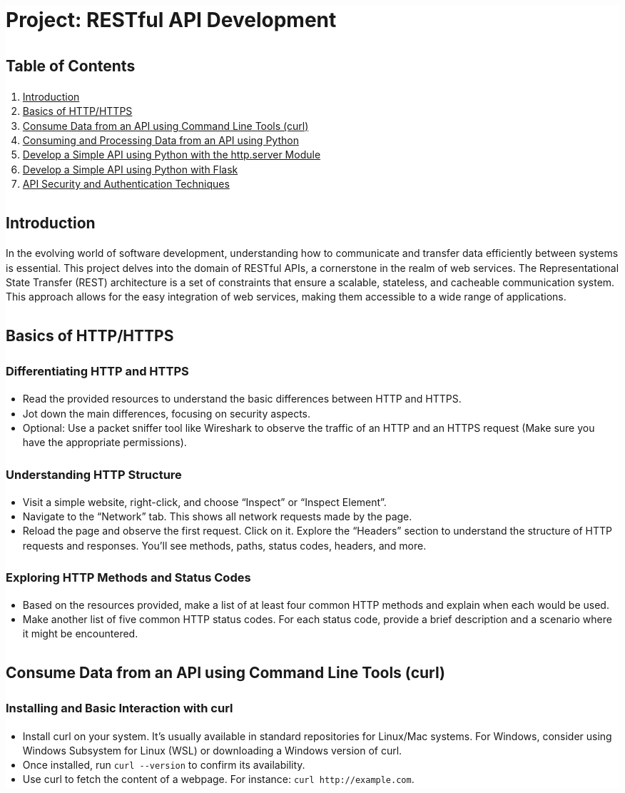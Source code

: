 # Project: RESTful API Development

## Table of Contents
1. [Introduction](#introduction)
2. [Basics of HTTP/HTTPS](#basics-of-httphttps)
3. [Consume Data from an API using Command Line Tools (curl)](#consume-data-from-an-api-using-command-line-tools-curl)
4. [Consuming and Processing Data from an API using Python](#consuming-and-processing-data-from-an-api-using-python)
5. [Develop a Simple API using Python with the http.server Module](#develop-a-simple-api-using-python-with-the-httpserver-module)
6. [Develop a Simple API using Python with Flask](#develop-a-simple-api-using-python-with-flask)
7. [API Security and Authentication Techniques](#api-security-and-authentication-techniques)

## Introduction
In the evolving world of software development, understanding how to communicate and transfer data efficiently between systems is essential. This project delves into the domain of RESTful APIs, a cornerstone in the realm of web services. The Representational State Transfer (REST) architecture is a set of constraints that ensure a scalable, stateless, and cacheable communication system. This approach allows for the easy integration of web services, making them accessible to a wide range of applications.

## Basics of HTTP/HTTPS

### Differentiating HTTP and HTTPS
- Read the provided resources to understand the basic differences between HTTP and HTTPS.
- Jot down the main differences, focusing on security aspects.
- Optional: Use a packet sniffer tool like Wireshark to observe the traffic of an HTTP and an HTTPS request (Make sure you have the appropriate permissions).

### Understanding HTTP Structure
- Visit a simple website, right-click, and choose “Inspect” or “Inspect Element”.
- Navigate to the “Network” tab. This shows all network requests made by the page.
- Reload the page and observe the first request. Click on it. Explore the “Headers” section to understand the structure of HTTP requests and responses. You’ll see methods, paths, status codes, headers, and more.

### Exploring HTTP Methods and Status Codes
- Based on the resources provided, make a list of at least four common HTTP methods and explain when each would be used.
- Make another list of five common HTTP status codes. For each status code, provide a brief description and a scenario where it might be encountered.

## Consume Data from an API using Command Line Tools (curl)

### Installing and Basic Interaction with curl
- Install curl on your system. It’s usually available in standard repositories for Linux/Mac systems. For Windows, consider using Windows Subsystem for Linux (WSL) or downloading a Windows version of curl.
- Once installed, run `curl --version` to confirm its availability.
- Use curl to fetch the content of a webpage. For instance: `curl http://example.com`.
